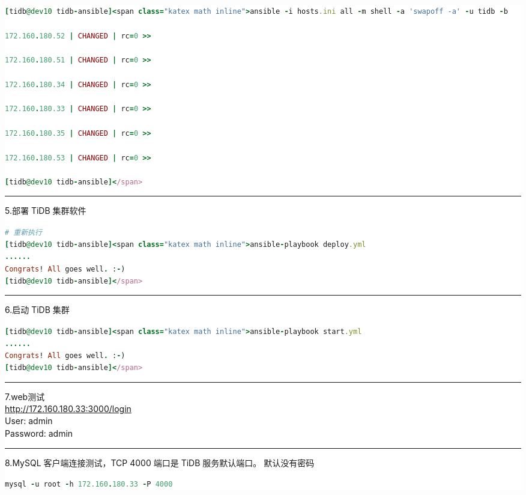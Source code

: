 ```ruby
[tidb@dev10 tidb-ansible]<span class="katex math inline">ansible -i hosts.ini all -m shell -a 'swapoff -a' -u tidb -b

172.160.180.52 | CHANGED | rc=0 >>

172.160.180.51 | CHANGED | rc=0 >>

172.160.180.34 | CHANGED | rc=0 >>

172.160.180.33 | CHANGED | rc=0 >>

172.160.180.35 | CHANGED | rc=0 >>

172.160.180.53 | CHANGED | rc=0 >>

[tidb@dev10 tidb-ansible]</span>

```

- - - - - -

5.部署 TiDB 集群软件

```ruby
# 重新执行
[tidb@dev10 tidb-ansible]<span class="katex math inline">ansible-playbook deploy.yml
......
Congrats! All goes well. :-)
[tidb@dev10 tidb-ansible]</span>

```

- - - - - -

6.启动 TiDB 集群

```ruby
[tidb@dev10 tidb-ansible]<span class="katex math inline">ansible-playbook start.yml
......
Congrats! All goes well. :-)
[tidb@dev10 tidb-ansible]</span>

```

- - - - - -

7.web测试  
http://172.160.180.33:3000/login  
User: admin  
Password: admin

- - - - - -

8.MySQL 客户端连接测试，TCP 4000 端口是 TiDB 服务默认端口。 默认没有密码

```ruby
mysql -u root -h 172.160.180.33 -P 4000

```
